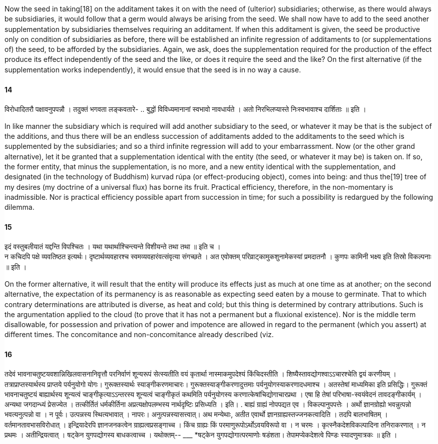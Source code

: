 Now the seed in taking[18] on the additament takes it on with the need of (ulterior) subsidiaries; otherwise, as there would always be subsidiaries, it would follow that a germ would always be arising from the seed. We shall now have to add to the seed another supplementation by subsidiaries themselves requiring an additament. If when this additament is given, the seed be productive only on condition of subsidiaries as before, there will be established an infinite regression of additaments to (or supplementations of) the seed, to be afforded by the subsidiaries. Again, we ask, does the supplementation required for the production of the effect produce its effect independently of the seed and the like, or does it require the seed and the like? On the first alternative (if the supplementation works independently), it would ensue that the seed is in no way a cause.
#### 14
विरोधादितरौ पक्षावनुपपन्नौ । तदुक्तं भगवता लङ्कवतारे\- ..
बुद्धों विविध्यमानानां स्वभावो नावधार्यते । अतो निरभिलप्यास्ते निःस्वभावाश्च दार्शिताः ॥ इति । 

In like manner the subsidiary which is required will add another subsidiary to the seed, or whatever it may be that is the subject of the additions, and thus there will be an endless succession of additaments added to the additaments to the seed which is supplemented by the subsidiaries; and so a third infinite regression will add to your embarrassment. Now (or the other grand alternative), let it be granted that a supplementation identical with the entity (the seed, or whatever it may be) is taken on. If so, the former entity, that minus the supplementation, is no more, and a new entity identical with the supplementation, and designated (in the technology of Buddhism) kurvad rúpa (or effect-producing object), comes into being: and thus the[19] tree of my desires (my doctrine of a universal flux) has borne its fruit. Practical efficiency, therefore, in the non-momentary is inadmissible. Nor is practical efficiency possible apart from succession in time; for such a possibility is redargued by the following dilemma.
#### 15 
इदं वस्तुबलीयातं यद्दन्ति विपश्चितः ।
यथा यथार्थाश्चिन्त्यन्ते विशीयन्ते तथा तथा ॥
इति च ।  
न कचिदपि पक्षे व्यवतिष्ठत इत्यर्थः। दृष्टार्थव्यवहारश्च स्वमव्यवहारंवत्संवृत्या संगच्छते । अत एवोक्तम्
परिव्राट्कामुकशुनामेकस्यां प्रमदातनौ ।
कुणपः कामिनी भक्ष्य इति तिस्रो विकल्पनाः ॥ इति । 

On the former alternative, it will result that the entity will produce its effects just as much at one time as at another; on the second alternative, the expectation of its permanency is as reasonable as expecting seed eaten by a mouse to germinate. That to which contrary determinations are attributed is diverse, as heat and cold; but this thing is determined by contrary attributions. Such is the argumentation applied to the cloud (to prove that it has not a permanent but a fluxional existence). Nor is the middle term disallowable, for possession and privation of power and impotence are allowed in regard to the permanent (which you assert) at different times. The concomitance and non-concomitance already described (viz.
#### 16
तदेवं भावनाचतुष्टयवशान्निखिलवासनानिवृत्तौ परनिर्वाणं शून्यरूपं सेत्स्यतीति वयं कृतार्था नास्माकमुपदेश्यं किंचिदस्तीति । शिष्यैस्तावद्योगश्वाऽऽचारश्चेति द्वयं करणीयम् । तत्राप्राप्तस्यार्थस्य प्राप्तये पर्यनुयोगो योगः। गुरूक्तस्यार्थः स्याङ्गीकरणमाचारः। गुरूक्तस्याङ्गीकरणादुत्तमाः पर्यनुयोगस्याकरणादधमाश्च । अतस्तेषां माध्यमिका इति प्रसिद्धिः।
गुरूक्तं भावनाचतुष्टयं बाह्यार्थस्य शून्यत्वं चाङ्गीकृत्याऽऽन्तरस्य शून्यत्वं चाङ्गीकृतं कथमिति पर्यनुयोगस्य करणात्केषांचिद्योगाचारप्रथा । एषा हि तेषां परिभाषा\-स्वयंवेदनं तावदङ्गीकार्यम् । अन्यथा जगदान्ध्यं प्रेसज्येत । तत्कीर्तितं धर्मकीर्तिना
अप्रत्यक्षोपलम्भस्य नार्थदृष्टिः प्रसिध्यति । इति। . बाह्यं ग्राह्यं नोपपद्यत एव । विकल्पानुपपत्तेः । अर्थो ज्ञानग्रोह्यो भवन्नुत्पन्नो भवत्यनुत्पन्नो वा । न पूर्वः। उत्पन्नस्य स्थित्यभावात् । नापरः। अनुत्पन्नस्यासत्त्वात्। अथ मन्येथाः, अतीत एवार्थो ज्ञानग्राह्यस्तज्जनकत्वादिति । तदपि बालभाषितम् । वर्तमानतावभासविरोधात् । इन्द्रियादेरपि ज्ञानजनकत्वेन ग्राह्यत्वप्रसङ्गाच्च । किंच ग्राह्यः किं परमाणुरूपोऽर्थोऽवयविरूपो वा । न चरमः । कृत्स्नैकदेशविकल्पादिना तनिराकरणात् । न प्रथमः । अतीन्द्रियत्वात् । षट्केन युगपद्योगस्य बाधकत्वाच्च । यथोक्तम्\-\- ___ \*षट्केन युगपद्योगात्परमाणोः षडंशता।
तेपामप्येकदेशत्वे पिण्डः स्यादणुमात्रकः ॥ इति । 
